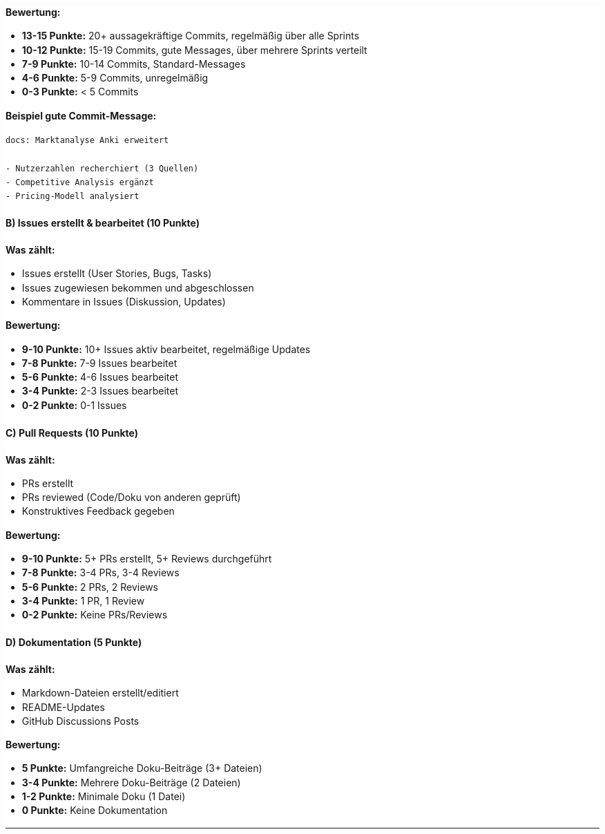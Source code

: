 **Bewertung:**
- **13-15 Punkte:** 20+ aussagekräftige Commits, regelmäßig über alle Sprints
- **10-12 Punkte:** 15-19 Commits, gute Messages, über mehrere Sprints verteilt
- **7-9 Punkte:** 10-14 Commits, Standard-Messages
- **4-6 Punkte:** 5-9 Commits, unregelmäßig
- **0-3 Punkte:** < 5 Commits

**Beispiel gute Commit-Message:**
```
docs: Marktanalyse Anki erweitert

- Nutzerzahlen recherchiert (3 Quellen)
- Competitive Analysis ergänzt
- Pricing-Modell analysiert
```

#### B) Issues erstellt & bearbeitet (10 Punkte)

**Was zählt:**
- Issues erstellt (User Stories, Bugs, Tasks)
- Issues zugewiesen bekommen und abgeschlossen
- Kommentare in Issues (Diskussion, Updates)

**Bewertung:**
- **9-10 Punkte:** 10+ Issues aktiv bearbeitet, regelmäßige Updates
- **7-8 Punkte:** 7-9 Issues bearbeitet
- **5-6 Punkte:** 4-6 Issues bearbeitet
- **3-4 Punkte:** 2-3 Issues bearbeitet
- **0-2 Punkte:** 0-1 Issues

#### C) Pull Requests (10 Punkte)

**Was zählt:**
- PRs erstellt
- PRs reviewed (Code/Doku von anderen geprüft)
- Konstruktives Feedback gegeben

**Bewertung:**
- **9-10 Punkte:** 5+ PRs erstellt, 5+ Reviews durchgeführt
- **7-8 Punkte:** 3-4 PRs, 3-4 Reviews
- **5-6 Punkte:** 2 PRs, 2 Reviews
- **3-4 Punkte:** 1 PR, 1 Review
- **0-2 Punkte:** Keine PRs/Reviews

#### D) Dokumentation (5 Punkte)

**Was zählt:**
- Markdown-Dateien erstellt/editiert
- README-Updates
- GitHub Discussions Posts

**Bewertung:**
- **5 Punkte:** Umfangreiche Doku-Beiträge (3+ Dateien)
- **3-4 Punkte:** Mehrere Doku-Beiträge (2 Dateien)
- **1-2 Punkte:** Minimale Doku (1 Datei)
- **0 Punkte:** Keine Dokumentation

---